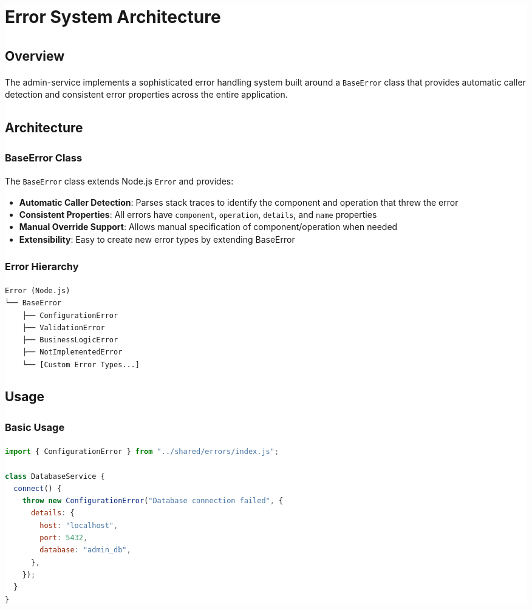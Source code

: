 # Error System Architecture

## Overview

The admin-service implements a sophisticated error handling system built around a `BaseError` class that provides automatic caller detection and consistent error properties across the entire application.

## Architecture

### BaseError Class

The `BaseError` class extends Node.js `Error` and provides:

- **Automatic Caller Detection**: Parses stack traces to identify the component and operation that threw the error
- **Consistent Properties**: All errors have `component`, `operation`, `details`, and `name` properties
- **Manual Override Support**: Allows manual specification of component/operation when needed
- **Extensibility**: Easy to create new error types by extending BaseError

### Error Hierarchy

```
Error (Node.js)
└── BaseError
    ├── ConfigurationError
    ├── ValidationError
    ├── BusinessLogicError
    ├── NotImplementedError
    └── [Custom Error Types...]
```

## Usage

### Basic Usage

```javascript
import { ConfigurationError } from "../shared/errors/index.js";

class DatabaseService {
  connect() {
    throw new ConfigurationError("Database connection failed", {
      details: {
        host: "localhost",
        port: 5432,
        database: "admin_db",
      },
    });
  }
}
```
